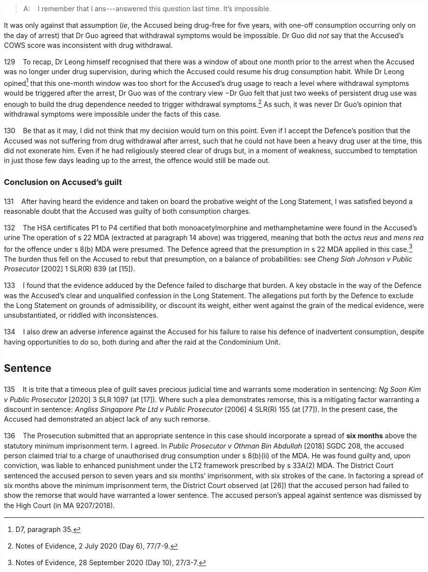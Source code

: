 > A:    I remember that I ans---answered this question last time. It’s impossible.

It was only against that assumption (_ie_, the Accused being drug-free for five years, with one-off consumption occurring only on the day of arrest) that Dr Guo agreed that withdrawal symptoms would be impossible. Dr Guo did _not_ say that the Accused’s COWS score was inconsistent with drug withdrawal.

129    To recap, Dr Leong himself recognised that there was a window of about one month prior to the arrest when the Accused was no longer under drug supervision, during which the Accused could resume his drug consumption habit. While Dr Leong opined[^165] that this one-month window was too short for the Accused’s drug usage to reach a level where withdrawal symptoms would be triggered after the arrest, Dr Guo was of the contrary view −Dr Guo felt that just two weeks of persistent drug use was enough to build the drug dependence needed to trigger withdrawal symptoms.[^166] As such, it was never Dr Guo’s opinion that withdrawal symptoms were impossible under the facts of this case.

130    Be that as it may, I did not think that my decision would turn on this point. Even if I accept the Defence’s position that the Accused was not suffering from drug withdrawal after arrest, such that he could not have been a heavy drug user at the time, this did not exonerate him. Even if he had religiously steered clear of drugs but, in a moment of weakness, succumbed to temptation in just those few days leading up to the arrest, the offence would still be made out.

### Conclusion on Accused’s guilt

131    After having heard the evidence and taken on board the probative weight of the Long Statement, I was satisfied beyond a reasonable doubt that the Accused was guilty of both consumption charges.

132    The HSA certificates P1 to P4 certified that both monoacetylmorphine and methamphetamine were found in the Accused’s urine The operation of s 22 MDA (extracted at paragraph 14 above) was triggered, meaning that both the _actus reus_ and _mens rea_ for the offence under s 8(b) MDA were presumed. The Defence agreed that the presumption in s 22 MDA applied in this case.[^167] The burden thus fell on the Accused to rebut that presumption, on a balance of probabilities: see _Cheng Siah Johnson v Public Prosecutor_ <span class="citation">\[2002\] 1 SLR(R) 839</span> (at \[15\]).

133    I found that the evidence adduced by the Defence failed to discharge that burden. A key obstacle in the way of the Defence was the Accused’s clear and unqualified confession in the Long Statement. The allegations put forth by the Defence to exclude the Long Statement on grounds of admissibility, or discount its weight, either went against the grain of the medical evidence, were unsubstantiated, or riddled with inconsistences.

134    I also drew an adverse inference against the Accused for his failure to raise his defence of inadvertent consumption, despite having opportunities to do so, both during and after the raid at the Condominium Unit.

## Sentence

135    It is trite that a timeous plea of guilt saves precious judicial time and warrants some moderation in sentencing: _Ng Soon Kim v Public Prosecutor_ <span class="citation">\[2020\] 3 SLR 1097</span> (at \[17\]). Where such a plea demonstrates remorse, this is a mitigating factor warranting a discount in sentence: _Angliss Singapore Pte Ltd v Public Prosecutor_ \[2006\] 4 SLR(R) 155 (at \[77\]). In the present case, the Accused had demonstrated an abject lack of any such remorse.

136    The Prosecution submitted that an appropriate sentence in this case should incorporate a spread of **six months** above the statutory minimum imprisonment term. I agreed. In _Public Prosecutor v Othman Bin Abdullah_ <span class="citation">\[2018\] SGDC 208</span>, the accused person claimed trial to a charge of unauthorised drug consumption under s 8(b)(ii) of the MDA. He was found guilty and, upon conviction, was liable to enhanced punishment under the LT2 framework prescribed by s 33A(2) MDA. The District Court sentenced the accused person to seven years and six months’ imprisonment, with six strokes of the cane. In factoring a spread of six months above the minimum imprisonment term, the District Court observed (at \[26\]) that the accused person had failed to show the remorse that would have warranted a lower sentence. The accused person’s appeal against sentence was dismissed by the High Court (in MA 9207/2018).


[^1]: DW5.
[^2]: PW6.
[^3]: PW3.
[^4]: PW7.
[^5]: PW4.
[^6]: DW2.
[^7]: DW3.
[^8]: PW8.
[^9]: There was a typo in D4, in that the word “not” was inadvertently omitted: see Notes of Evidence, 11 July 2019 (Day 4), 135/32-136/6.
[^10]: PW1.
[^11]: PW2.
[^12]: P5, page 2.
[^13]: PW5.
[^14]: Notes of Evidence, 13 July 2020 (Day 7), 58/31-59/6.
[^15]: Notes of Evidence, 12 September 2019 (Day 5), 14/8-9.
[^16]: Notes of Evidence, 11 July 2019 (Day 4), 106/3-4, 111/1-3.
[^17]: Notes of Evidence, 11 July 2019 (Day 4), 116/4-6.
[^18]: Notes of Evidence, 11 July 2019 (Day 4), 115/22-25.
[^19]: Notes of Evidence, 11 July 2019 (Day 4), 119/32-120/1.
[^20]: Notes of Evidence, 12 September 2019 (Day 5), 13/11-14; 13 July 2020 (Day 7), 82/25-27, 83/15-16.
[^21]: Notes of Evidence, 12 September 2019 (Day 5), 15/32-16/1, 25/16-19; 13 July 2020 (Day 7), 83/23-24, 84/8-10.
[^22]: Notes of Evidence, 13 July 2020 (Day 7), 84/32-85/1.
[^23]: Notes of Evidence, (Day 5), 16/2-6.
[^24]: Notes of Evidence, 12 September 2019 (Day 5), 31/32-32/9.
[^25]: Notes of Evidence, 11 July 2019 (Day 4), 131/16-19; 12 September 2019 (Day 5), 15/6-7.
[^26]: Notes of Evidence, 13 July 2020 (Day 7), 80/20-23.
[^27]: Notes of Evidence, 13 July 2020 (Day 7), 118/11-13.
[^28]: Notes of Evidence, 13 July 2020 (Day 7), 129/8-15.
[^29]: Notes of Evidence, 13 July 2020 (Day 7), 131/12-132/32.
[^30]: Notes of Evidence, 10 July 2019 (Day 3), 43/4-22, 57/9-17, 73/28-30.
[^31]: Defence submissions for the ancillary hearing, paragraph 1.
[^32]: PW9.
[^33]: DW4.
[^34]: Notes of Evidence, 2 July 2020 (Day 6), 82/3-7.
[^35]: Notes of Evidence, 2 July 2020 (Day 6), 84/13-16.
[^36]: Notes of Evidence, 2 July 2020 (Day 6), 84/30-85/3, 94/22-24.
[^37]: Notes of Evidence, 2 July 2020 (Day 6), 82/3-7.
[^38]: Notes of Evidence, 2 July 2020 (Day 6), 71/20-31, 81/3-5.
[^39]: Notes of Evidence, 2 July 2020 (Day 6), 73/4-7, 78/4-9, 95/7-11.
[^40]: Notes of Evidence, 2 July 2020 (Day 6), 80/1-4.
[^41]: Notes of Evidence, 2 July 2020 (Day 6), 80/20-21.
[^42]: Notes of Evidence, 10 July 2019 (Day 3), 8/25-27.
[^43]: Notes of Evidence, 10 July 2019 (Day 3), 51/11-14.
[^44]: Notes of Evidence, 6 May 2019 (Day 1), 136/13-15; 10 July 2019 (Day 3), 46/23-25.
[^45]: Notes of Evidence, 11 July 2019 (Day 4), 16/19-25.
[^46]: Notes of Evidence, 11 July 2019 (Day 4), 16/9-10.
[^47]: Notes of Evidence, 11 July 2019 (Day 4), 18/13-24.
[^48]: Notes of Evidence, 11 July 2019 (Day 4), 56/1-3.
[^49]: Notes of Evidence, 6 May 2019 (Day 1), 102/10-13.
[^50]: Notes of Evidence, 6 May 2019 (Day 1), 110/31-111/4.
[^51]: Notes of Evidence, 11 July 2019 (Day 4), 62/12-15.
[^52]: Notes of Evidence, 11 July 2019 (Day 4), 48/13-24, 49/13-14.
[^53]: Notes of Evidence, 10 July 2019 (Day 3), 25/29-30.
[^54]: Notes of Evidence, 10 July 2019 (Day 3), 36/10-37/18.
[^55]: Notes of Evidence, 10 July 2019 (Day 3), 26/2-11.
[^56]: Notes of Evidence, 11 July 2019 (Day 4), 123/19-124/22.
[^57]: Notes of Evidence, 12 September 2019 (Day 5), 19/2-6.
[^58]: Notes of Evidence, 12 September 2019 (Day 5), 7/17-28.
[^59]: Notes of Evidence, 12 September 2019 (Day 5), 19/12-20/29, 58/27-60/4.
[^60]: Notes of Evidence, 11 July 2019 (Day 4), 145/18-146/1.
[^61]: Notes of Evidence, 12 September 2019 (Day 5), 65/2-20.
[^62]: Notes of Evidence, 12 September 2019 (Day 5), 81/9-11.
[^63]: Notes of Evidence, 12 September 2019 (Day 5), 86/17-18.
[^64]: Notes of Evidence, 12 September 2019 (Day 5), 133/24-25, 134/5-6.
[^65]: Notes of Evidence, 12 September 2019 (Day 5), 134/31-32, 135/8-14.
[^66]: Notes of Evidence, 12 September 2019 (Day 5), 88/26-29.
[^67]: Notes of Evidence, 12 September 2019 (Day 5), 87/22-23.
[^68]: Notes of Evidence, 12 September 2019 (Day 5), 136/25-29, 144/2-8
[^69]: Notes of Evidence, 14 July 2020 (Day 8), 9/7-8, 89/10-11.
[^70]: Notes of Evidence, 14 July 2020 (Day 8), 89/12-13.
[^71]: Notes of Evidence, 14 July 2020 (Day 8), 8/6-9.
[^72]: Notes of Evidence, 13 July 2020 (Day 7), 48/26-49/3.
[^73]: DW6.
[^74]: Notes of Evidence, 12 September 2019 (Day 5), 69/23-24.
[^75]: Notes of Evidence, 13 July 2020 (Day 7), 17/8-18.
[^76]: Notes of Evidence, 13 July 2020 (Day 7), 17/18-21.
[^77]: Notes of Evidence, 13 July 2020 (Day 7), 38/17-31
[^78]: D7, paragraph 33.
[^79]: D7, paragraph 36.
[^80]: Notes of Evidence, 14 August 2020 (Day 9), 35/9-18.
[^81]: Notes of Evidence, 14 August 2020 (Day 9), 37/3-6.
[^82]: Notes of Evidence, 14 August 2020 (Day 9), 67/26-29.
[^83]: Notes of Evidence, 14 August 2020 (Day 9), 43/1-5.
[^84]: Notes of Evidence, 14 August 2020 (Day 9), 43/23-29.
[^85]: Notes of Evidence, 12 September 2019 (Day 5), 17/15-17.
[^86]: Notes of Evidence, 6 May 2019 (Day 1), 134/6-8.
[^87]: Notes of Evidence, 12 September 2019 (Day 5), 18/8-18; 13 July 2020 (Day 7), 89/28-32.
[^88]: Notes of Evidence, 12 September 2019 (Day 5), 18/19-26; 13 July 2020 (Day 7), 90/27-30.
[^89]: Notes of Evidence, 13 July 2020 (Day 7), 91/18-26, 93/14-15.
[^90]: Notes of Evidence, 13 July 2020 (Day 7), 93/10-13.
[^91]: Notes of Evidence, 14 July 2020 (Day 8), 82/12-14.
[^92]: Notes of Evidence, 14 July 2020 (Day 8), 25/26-28.
[^93]: Notes of Evidence, 14 July 2020 (Day 8), 83/16-31.
[^94]: Notes of Evidence, 14 July 2020 (Day 8), 82/20-23.
[^95]: Notes of Evidence, 14 July 2020 (Day 8), 4/28-30.
[^96]: Notes of Evidence, 14 July 2020 (Day 8), 91/13-14.
[^97]: Notes of Evidence, 14 July 2020 (Day 8), 105/4-5.
[^98]: Notes of Evidence, 14 July 2020 (Day 8), 105/25-106/2.
[^99]: Notes of Evidence, 14 July 2020 (Day 8), 108/18-23.
[^100]: Notes of Evidence, 14 July 2020 (Day 8), 108/31-109/8.
[^101]: Notes of Evidence, 14 July 2020 (Day 8), 109/9.
[^102]: Notes of Evidence, 14 July 2020 (Day 8), 87/30-32.
[^103]: Notes of Evidence, 14 July 2020 (Day 8), 88/1-10, 89/25-32.
[^104]: Notes of Evidence, 12 September 2019 (Day 5), 31/32-32/9.
[^105]: Prosecution closing submissions, paragraph 61.
[^106]: Notes of Evidence, 14 August 2020 (Day 9), 16/28-31.
[^107]: Notes of Evidence, 14 August 2020 (Day 9), 17/2-11.
[^108]: Notes of Evidence, 14 August 2020 (Day 9), 17/28-30.
[^109]: Notes of Evidence, 14 August 2020 (Day 9), 19/2-18.
[^110]: Notes of Evidence, 14 August 2020 (Day 9), 18/6-19/7.
[^111]: Notes of Evidence, 14 August 2020 (Day 9), 19/8-11.
[^112]: Notes of Evidence, 14 August 2020 (Day 9), 19/12.
[^113]: Notes of Evidence, 14 August 2020 (Day 9), 19/13.
[^114]: Notes of Evidence, 14 August 2020 (Day 9), 19/14-20/4.
[^115]: Notes of Evidence, 14 August 2020 (Day 9), 17/2-11, 19/8-11.
[^116]: Notes of Evidence, 14 August 2020 (Day 9), 17/28-30, 21/7-9.
[^117]: Notes of Evidence, 14 August 2020 (Day 9), 76/13-18.
[^118]: Notes of Evidence, 14 August 2020 (Day 9), 76/18.
[^119]: Notes of Evidence, 14 August 2020 (Day 9), 75/26-30.
[^120]: Notes of Evidence, 14 August 2020 (Day 9), 95/13-96/26.
[^121]: Notes of Evidence, 14 August 2020 (Day 9), 77/3-6.
[^122]: Notes of Evidence, 14 August 2020 (Day 9), 76/27-29, 79/13-14.
[^123]: Notes of Evidence, 14 August 2020 (Day 9), 103/16-19.
[^124]: Notes of Evidence, 14 August 2020 (Day 9), 103/21-25.
[^125]: Notes of Evidence, 14 August 2020 (Day 9), 104/5-14.
[^126]: Notes of Evidence, 6 May 2019 (Day 1), 4/12-14.
[^127]: Notes of Evidence, 14 August 2020 (Day 9), 114/15-20, 119/30-31.
[^128]: Notes of Evidence, 14 August 2020 (Day 9), 76/22-27.
[^129]: Notes of Evidence, 14 August 2020 (Day 9), 79/12-13.
[^130]: D7, paragraph 31.
[^131]: Notes of Evidence, 6 May 2019 (Day 11), 4/8-9.
[^132]: Notes of Evidence, 6 May 2019 (Day 11), 4/17-18.
[^133]: Notes of Evidence, 14 August 2020 (Day 9), 90/11-21.
[^134]: Notes of Evidence, 14 August 2020 (Day 9), 90/2-10.
[^135]: Notes of Evidence, 14 August 2020 (Day 9), 91/1-5.
[^136]: P5, page 2, paragraph (b).
[^137]: Defence closing submissions, paragraph 32.
[^138]: Notes of Evidence, 6 May 2019 (Day 1), 81/4-15.
[^139]: P5, page 3, paragraph (j).
[^140]: Notes of Evidence, 28 September 2020 (Day 10), 18/13-19.
[^141]: Notes of Evidence, 11 July 2019 (Day 4), 51/5-52/2.
[^142]: Defence closing submissions, paragraph 38.
[^143]: Notes of Evidence, 28 September 2020 (Day 10), 19/12-16.
[^144]: Notes of Evidence, 28 September 2020 (Day 10), 21/11-19.
[^145]: Notes of Evidence, 28 September 2020 (Day 10), 20/3-13.
[^146]: Notes of Evidence, 12 September 2019 (Day 5), 65/2-20.
[^147]: Notes of Evidence, 12 September 2019 (Day 5), 33/20-25.
[^148]: Notes of Evidence, 11 July 2019 (Day 4), 111/30-112/6; 13 July 2020 (Day 7), 68/32-69/1, 69/21-25.
[^149]: Notes of Evidence, 13 July 2020 (Day 7), 66/32-67/10, 110/22-27.
[^150]: Notes of Evidence, 11 July 2019 (Day 4), 116/4-6.
[^151]: Notes of Evidence, 13 July 2020 (Day 7), 65/31-66/4.
[^152]: Prosecution closing submissions, paragraph 61.
[^153]: Defence closing submissions, paragraph 6.
[^154]: Defence closing submissions, paragraph 7.
[^155]: Prosecution closing submissions, paragraph 57.
[^156]: Notes of Evidence, 2 July 2020 (Day 6), 76/27-77/5, 77/25-29.
[^157]: Notes of Evidence, 2 July 2020 (Day 6), 77/7-9.
[^158]: Notes of Evidence, 14 August 2020 (Day 9), 53/18-22.
[^159]: Notes of Evidence, 14 August 2020 (Day 9), 88/4-7.
[^160]: See also Notes of Evidence, 14 August 2020 (Day 9), 86/21-25.
[^161]: Notes of Evidence, 14 August 2020 (Day 9), 48/1-49/7.
[^162]: Defence closing submissions, paragraph 54.
[^163]: Notes of Evidence, 14 August 2020 (Day 9), 136/13-15.
[^164]: Notes of Evidence, 14 August 2020 (Day 9), 133/13-15.
[^165]: D7, paragraph 35.
[^166]: Notes of Evidence, 2 July 2020 (Day 6), 77/7-9.
[^167]: Notes of Evidence, 28 September 2020 (Day 10), 27/3-7.
[^168]: Defence mitigation plea, at paragraph 11.
[^169]: Notes of Evidence, 28 October 2020 (Day 12), 3/28-29.
[^170]: Notes of Evidence, 28 October 2020 (Day 12), 4/4-8.
[^171]: Notes of Evidence, 28 October 2020 (Day 12), 4/8-9.